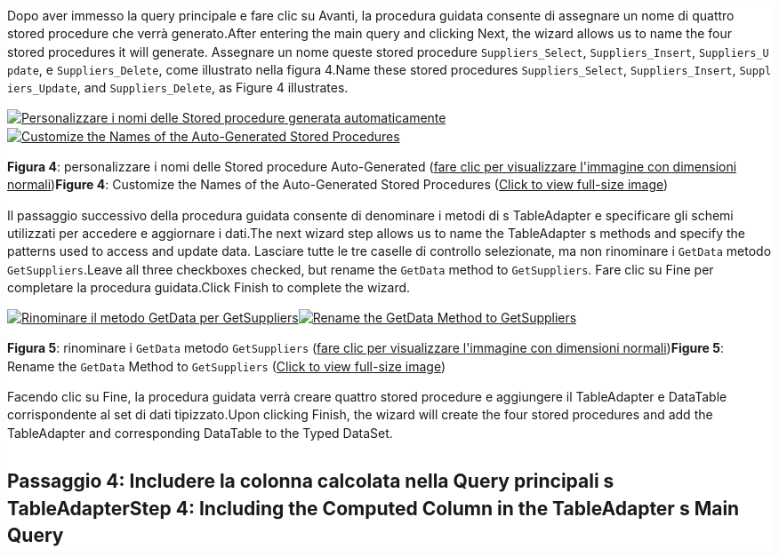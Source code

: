 <span data-ttu-id="a5180-189">Dopo aver immesso la query principale e fare clic su Avanti, la procedura guidata consente di assegnare un nome di quattro stored procedure che verrà generato.</span><span class="sxs-lookup"><span data-stu-id="a5180-189">After entering the main query and clicking Next, the wizard allows us to name the four stored procedures it will generate.</span></span> <span data-ttu-id="a5180-190">Assegnare un nome queste stored procedure `Suppliers_Select`, `Suppliers_Insert`, `Suppliers_Update`, e `Suppliers_Delete`, come illustrato nella figura 4.</span><span class="sxs-lookup"><span data-stu-id="a5180-190">Name these stored procedures `Suppliers_Select`, `Suppliers_Insert`, `Suppliers_Update`, and `Suppliers_Delete`, as Figure 4 illustrates.</span></span>


<span data-ttu-id="a5180-191">[![Personalizzare i nomi delle Stored procedure generata automaticamente](working-with-computed-columns-cs/_static/image11.png)](working-with-computed-columns-cs/_static/image10.png)</span><span class="sxs-lookup"><span data-stu-id="a5180-191">[![Customize the Names of the Auto-Generated Stored Procedures](working-with-computed-columns-cs/_static/image11.png)](working-with-computed-columns-cs/_static/image10.png)</span></span>

<span data-ttu-id="a5180-192">**Figura 4**: personalizzare i nomi delle Stored procedure Auto-Generated ([fare clic per visualizzare l'immagine con dimensioni normali](working-with-computed-columns-cs/_static/image12.png))</span><span class="sxs-lookup"><span data-stu-id="a5180-192">**Figure 4**: Customize the Names of the Auto-Generated Stored Procedures ([Click to view full-size image](working-with-computed-columns-cs/_static/image12.png))</span></span>


<span data-ttu-id="a5180-193">Il passaggio successivo della procedura guidata consente di denominare i metodi di s TableAdapter e specificare gli schemi utilizzati per accedere e aggiornare i dati.</span><span class="sxs-lookup"><span data-stu-id="a5180-193">The next wizard step allows us to name the TableAdapter s methods and specify the patterns used to access and update data.</span></span> <span data-ttu-id="a5180-194">Lasciare tutte le tre caselle di controllo selezionate, ma non rinominare i `GetData` metodo `GetSuppliers`.</span><span class="sxs-lookup"><span data-stu-id="a5180-194">Leave all three checkboxes checked, but rename the `GetData` method to `GetSuppliers`.</span></span> <span data-ttu-id="a5180-195">Fare clic su Fine per completare la procedura guidata.</span><span class="sxs-lookup"><span data-stu-id="a5180-195">Click Finish to complete the wizard.</span></span>


<span data-ttu-id="a5180-196">[![Rinominare il metodo GetData per GetSuppliers](working-with-computed-columns-cs/_static/image14.png)](working-with-computed-columns-cs/_static/image13.png)</span><span class="sxs-lookup"><span data-stu-id="a5180-196">[![Rename the GetData Method to GetSuppliers](working-with-computed-columns-cs/_static/image14.png)](working-with-computed-columns-cs/_static/image13.png)</span></span>

<span data-ttu-id="a5180-197">**Figura 5**: rinominare i `GetData` metodo `GetSuppliers` ([fare clic per visualizzare l'immagine con dimensioni normali](working-with-computed-columns-cs/_static/image15.png))</span><span class="sxs-lookup"><span data-stu-id="a5180-197">**Figure 5**: Rename the `GetData` Method to `GetSuppliers` ([Click to view full-size image](working-with-computed-columns-cs/_static/image15.png))</span></span>


<span data-ttu-id="a5180-198">Facendo clic su Fine, la procedura guidata verrà creare quattro stored procedure e aggiungere il TableAdapter e DataTable corrispondente al set di dati tipizzato.</span><span class="sxs-lookup"><span data-stu-id="a5180-198">Upon clicking Finish, the wizard will create the four stored procedures and add the TableAdapter and corresponding DataTable to the Typed DataSet.</span></span>

## <a name="step-4-including-the-computed-column-in-the-tableadapter-s-main-query"></a><span data-ttu-id="a5180-199">Passaggio 4: Includere la colonna calcolata nella Query principali s TableAdapter</span><span class="sxs-lookup"><span data-stu-id="a5180-199">Step 4: Including the Computed Column in the TableAdapter s Main Query</span></span>

